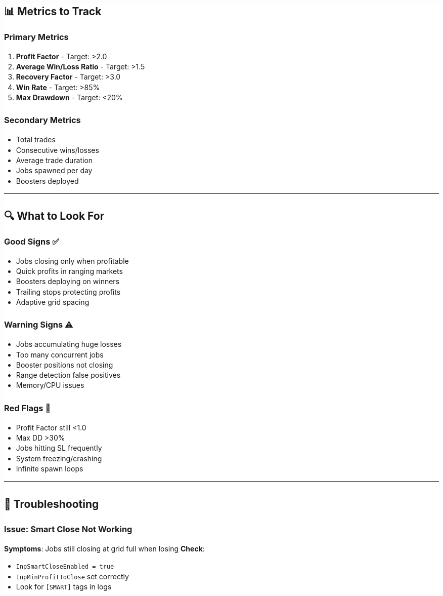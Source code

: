 
## 📊 Metrics to Track

### Primary Metrics
1. **Profit Factor** - Target: >2.0
2. **Average Win/Loss Ratio** - Target: >1.5
3. **Recovery Factor** - Target: >3.0
4. **Win Rate** - Target: >85%
5. **Max Drawdown** - Target: <20%

### Secondary Metrics
- Total trades
- Consecutive wins/losses
- Average trade duration
- Jobs spawned per day
- Boosters deployed

---

## 🔍 What to Look For

### Good Signs ✅
- Jobs closing only when profitable
- Quick profits in ranging markets
- Boosters deploying on winners
- Trailing stops protecting profits
- Adaptive grid spacing

### Warning Signs ⚠️
- Jobs accumulating huge losses
- Too many concurrent jobs
- Booster positions not closing
- Range detection false positives
- Memory/CPU issues

### Red Flags 🚩
- Profit Factor still <1.0
- Max DD >30%
- Jobs hitting SL frequently
- System freezing/crashing
- Infinite spawn loops

---

## 🐛 Troubleshooting

### Issue: Smart Close Not Working
**Symptoms**: Jobs still closing at grid full when losing
**Check**:
- `InpSmartCloseEnabled = true`
- `InpMinProfitToClose` set correctly
- Look for `[SMART]` tags in logs
